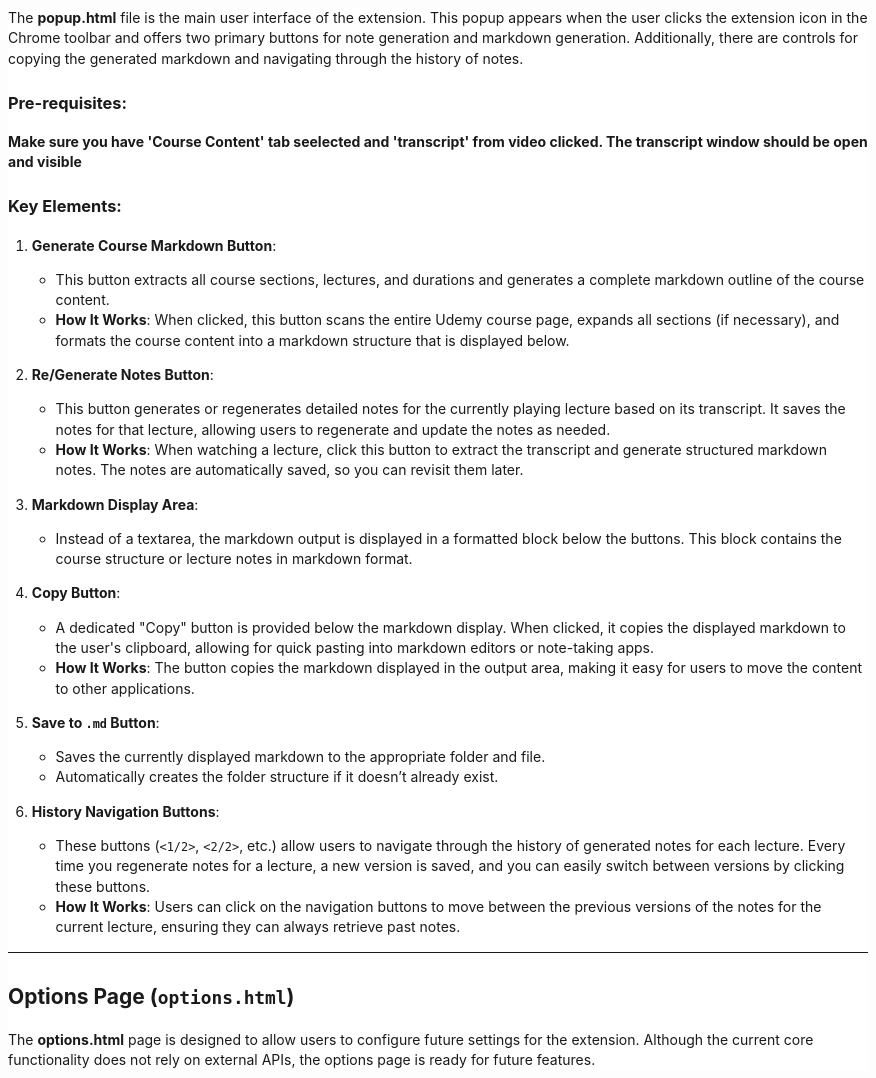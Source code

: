 The **popup.html** file is the main user interface of the extension. This popup appears when the user clicks the extension icon in the Chrome toolbar and offers two primary buttons for note generation and markdown generation. Additionally, there are controls for copying the generated markdown and navigating through the history of notes.

### Pre-requisites:
**Make sure you have 'Course Content' tab seelected and 'transcript' from video clicked. The transcript window should be open and visible**
    

### Key Elements:

1. **Generate Course Markdown Button**:
   - This button extracts all course sections, lectures, and durations and generates a complete markdown outline of the course content.
   - **How It Works**: When clicked, this button scans the entire Udemy course page, expands all sections (if necessary), and formats the course content into a markdown structure that is displayed below.

2. **Re/Generate Notes Button**:
   - This button generates or regenerates detailed notes for the currently playing lecture based on its transcript. It saves the notes for that lecture, allowing users to regenerate and update the notes as needed.
   - **How It Works**: When watching a lecture, click this button to extract the transcript and generate structured markdown notes. The notes are automatically saved, so you can revisit them later.

3. **Markdown Display Area**:
   - Instead of a textarea, the markdown output is displayed in a formatted block below the buttons. This block contains the course structure or lecture notes in markdown format.

4. **Copy Button**:
   - A dedicated "Copy" button is provided below the markdown display. When clicked, it copies the displayed markdown to the user's clipboard, allowing for quick pasting into markdown editors or note-taking apps.
   - **How It Works**: The button copies the markdown displayed in the output area, making it easy for users to move the content to other applications.

5. **Save to `.md` Button**:
   - Saves the currently displayed markdown to the appropriate folder and file.
   - Automatically creates the folder structure if it doesn’t already exist.

6. **History Navigation Buttons**:
   - These buttons (`<1/2>`, `<2/2>`, etc.) allow users to navigate through the history of generated notes for each lecture. Every time you regenerate notes for a lecture, a new version is saved, and you can easily switch between versions by clicking these buttons.
   - **How It Works**: Users can click on the navigation buttons to move between the previous versions of the notes for the current lecture, ensuring they can always retrieve past notes.

---

## Options Page (`options.html`)

The **options.html** page is designed to allow users to configure future settings for the extension. Although the current core functionality does not rely on external APIs, the options page is ready for future features.
